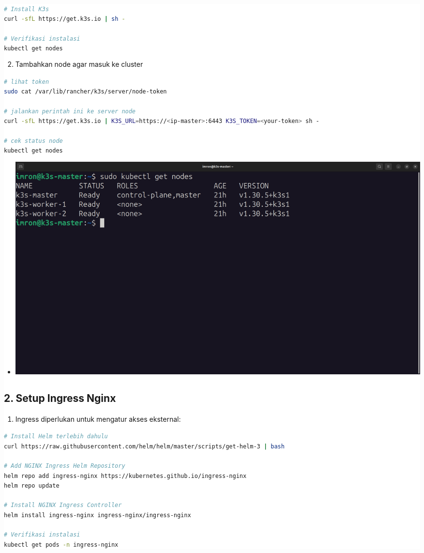 ```bash
# Install K3s
curl -sfL https://get.k3s.io | sh -

# Verifikasi instalasi
kubectl get nodes
```
2. Tambahkan node agar masuk ke cluster

```bash
# lihat token
sudo cat /var/lib/rancher/k3s/server/node-token

# jalankan perintah ini ke server node
curl -sfL https://get.k3s.io | K3S_URL=https://<ip-master>:6443 K3S_TOKEN=<your-token> sh -

# cek status node
kubectl get nodes
```
* ![tampilan](images/2.png) <br>

## 2. Setup Ingress Nginx
1. Ingress diperlukan untuk mengatur akses eksternal:

```bash
# Install Helm terlebih dahulu
curl https://raw.githubusercontent.com/helm/helm/master/scripts/get-helm-3 | bash

# Add NGINX Ingress Helm Repository
helm repo add ingress-nginx https://kubernetes.github.io/ingress-nginx
helm repo update

# Install NGINX Ingress Controller
helm install ingress-nginx ingress-nginx/ingress-nginx

# Verifikasi instalasi
kubectl get pods -n ingress-nginx
```